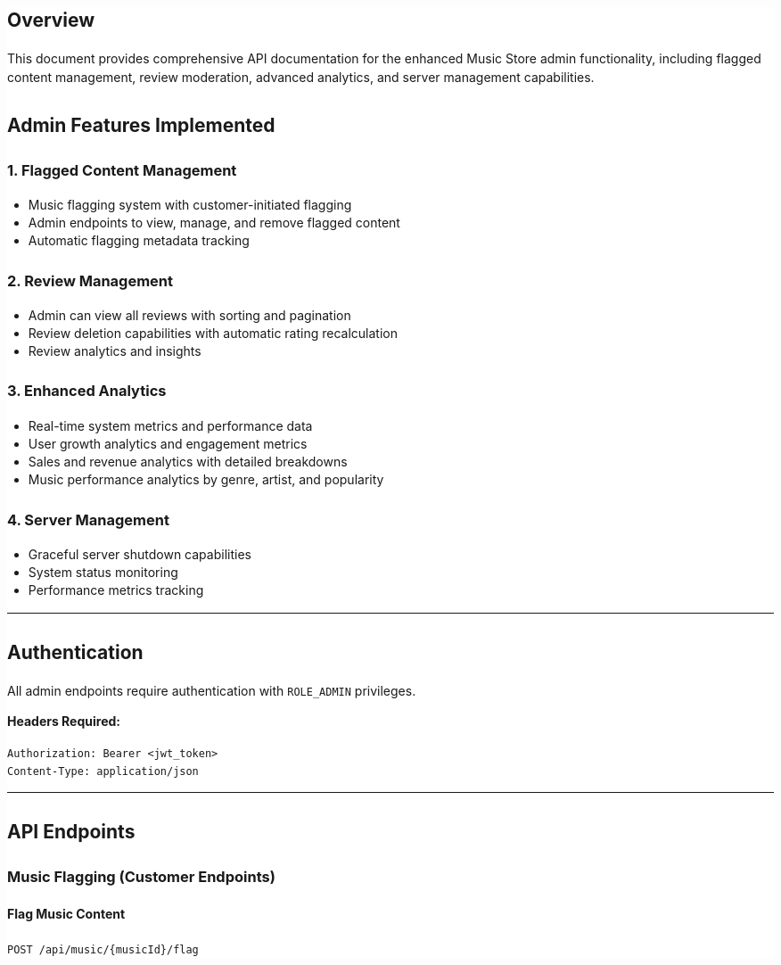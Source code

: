 ## Overview
This document provides comprehensive API documentation for the enhanced Music Store admin functionality, including flagged content management, review moderation, advanced analytics, and server management capabilities.

## Admin Features Implemented

### 1. Flagged Content Management
- Music flagging system with customer-initiated flagging
- Admin endpoints to view, manage, and remove flagged content
- Automatic flagging metadata tracking

### 2. Review Management
- Admin can view all reviews with sorting and pagination
- Review deletion capabilities with automatic rating recalculation
- Review analytics and insights

### 3. Enhanced Analytics
- Real-time system metrics and performance data
- User growth analytics and engagement metrics
- Sales and revenue analytics with detailed breakdowns
- Music performance analytics by genre, artist, and popularity

### 4. Server Management
- Graceful server shutdown capabilities
- System status monitoring
- Performance metrics tracking

---

## Authentication
All admin endpoints require authentication with `ROLE_ADMIN` privileges.

**Headers Required:**
```
Authorization: Bearer <jwt_token>
Content-Type: application/json
```

---

## API Endpoints

### Music Flagging (Customer Endpoints)

#### Flag Music Content
```http
POST /api/music/{musicId}/flag
```
